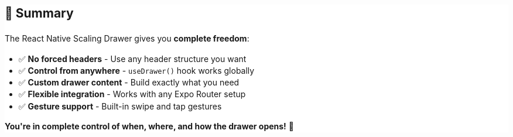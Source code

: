 ## 🎊 **Summary**

The React Native Scaling Drawer gives you **complete freedom**:

- ✅ **No forced headers** - Use any header structure you want
- ✅ **Control from anywhere** - `useDrawer()` hook works globally
- ✅ **Custom drawer content** - Build exactly what you need
- ✅ **Flexible integration** - Works with any Expo Router setup
- ✅ **Gesture support** - Built-in swipe and tap gestures

**You're in complete control of when, where, and how the drawer opens!** 🎨
